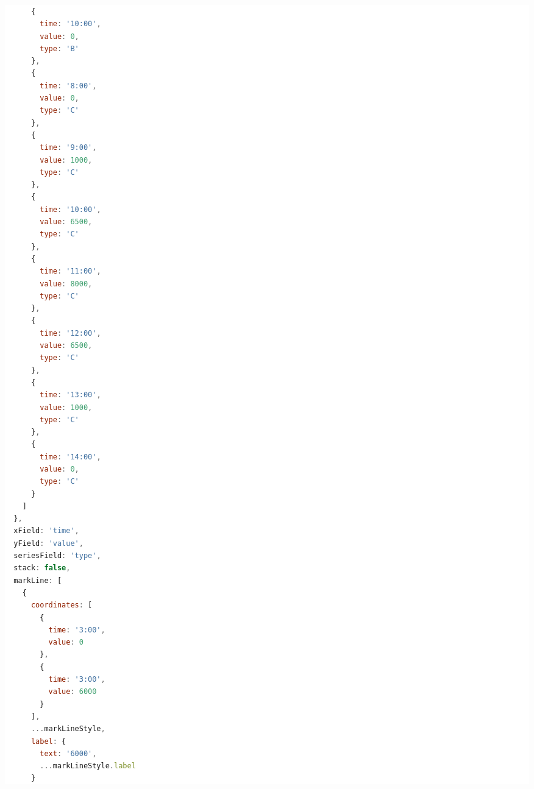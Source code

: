 ```javascript livedemo
      {
        time: '10:00',
        value: 0,
        type: 'B'
      },
      {
        time: '8:00',
        value: 0,
        type: 'C'
      },
      {
        time: '9:00',
        value: 1000,
        type: 'C'
      },
      {
        time: '10:00',
        value: 6500,
        type: 'C'
      },
      {
        time: '11:00',
        value: 8000,
        type: 'C'
      },
      {
        time: '12:00',
        value: 6500,
        type: 'C'
      },
      {
        time: '13:00',
        value: 1000,
        type: 'C'
      },
      {
        time: '14:00',
        value: 0,
        type: 'C'
      }
    ]
  },
  xField: 'time',
  yField: 'value',
  seriesField: 'type',
  stack: false,
  markLine: [
    {
      coordinates: [
        {
          time: '3:00',
          value: 0
        },
        {
          time: '3:00',
          value: 6000
        }
      ],
      ...markLineStyle,
      label: {
        text: '6000',
        ...markLineStyle.label
      }
```